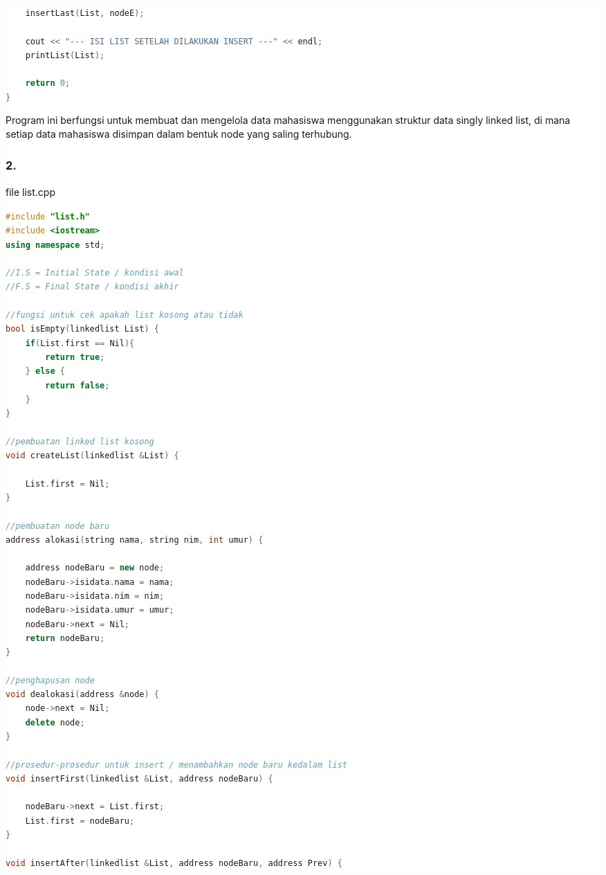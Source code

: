 ```C++
    insertLast(List, nodeE);

    cout << "--- ISI LIST SETELAH DILAKUKAN INSERT ---" << endl;
    printList(List);

    return 0;
}
```
Program ini berfungsi untuk membuat dan mengelola data mahasiswa menggunakan struktur data singly linked list, di mana setiap data mahasiswa disimpan dalam bentuk node yang saling terhubung.

### 2.

file list.cpp

```C++
#include "list.h"
#include <iostream>
using namespace std;

//I.S = Initial State / kondisi awal
//F.S = Final State / kondisi akhir

//fungsi untuk cek apakah list kosong atau tidak
bool isEmpty(linkedlist List) {
    if(List.first == Nil){
        return true; 
    } else {
        return false;
    }
}

//pembuatan linked list kosong
void createList(linkedlist &List) {

    List.first = Nil;
}

//pembuatan node baru
address alokasi(string nama, string nim, int umur) { 

    address nodeBaru = new node; 
    nodeBaru->isidata.nama = nama;
    nodeBaru->isidata.nim = nim; 
    nodeBaru->isidata.umur = umur;
    nodeBaru->next = Nil;
    return nodeBaru;
}

//penghapusan node
void dealokasi(address &node) {
    node->next = Nil;
    delete node;
}

//prosedur-prosedur untuk insert / menambahkan node baru kedalam list
void insertFirst(linkedlist &List, address nodeBaru) {

    nodeBaru->next = List.first; 
    List.first = nodeBaru;
}

void insertAfter(linkedlist &List, address nodeBaru, address Prev) {

```